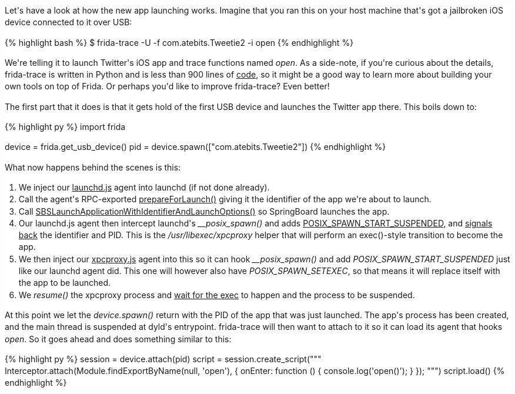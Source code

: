 Let's have a look at how the new app launching works. Imagine that you ran
this on your host machine that's got a jailbroken iOS device connected to it
over USB:

{% highlight bash %}
$ frida-trace -U -f com.atebits.Tweetie2 -i open
{% endhighlight %}

We're telling it to launch Twitter's iOS app and trace functions named *open*.
As a side-note, if you're curious about the details, frida-trace is written in
Python and is less than 900 lines of [code][], so it might be a good way to
learn more about building your own tools on top of Frida. Or perhaps you'd
like to improve frida-trace? Even better!

The first part that it does is that it gets hold of the first USB device and
launches the Twitter app there. This boils down to:

{% highlight py %}
import frida

device = frida.get_usb_device()
pid = device.spawn(["com.atebits.Tweetie2"])
{% endhighlight %}

What now happens behind the scenes is this:

1. We inject our [launchd.js][] agent into launchd (if not done already).
2. Call the agent's RPC-exported [prepareForLaunch()][] giving it the identifier
  of the app we're about to launch.
3. Call [SBSLaunchApplicationWithIdentifierAndLaunchOptions()][] so SpringBoard
  launches the app.
4. Our launchd.js agent then intercept launchd's *__posix_spawn()* and adds
  [POSIX_SPAWN_START_SUSPENDED][], and [signals back][] the identifier and PID.
  This is the */usr/libexec/xpcproxy* helper that will perform an exec()-style
  transition to become the app.
5. We then inject our [xpcproxy.js][] agent into this so it can hook
  *__posix_spawn()* and add *POSIX_SPAWN_START_SUSPENDED* just like our launchd
  agent did. This one will however also have *POSIX_SPAWN_SETEXEC*, so that
  means it will replace itself with the app to be launched.
6. We *resume()* the xpcproxy process and [wait for the exec][] to happen and the
  process to be suspended.

At this point we let the *device.spawn()* return with the PID of the app that
was just launched. The app's process has been created, and the main thread is
suspended at dyld's entrypoint. frida-trace will then want to attach to it
so it can load its agent that hooks *open*. So it goes ahead and does something
similar to this:

{% highlight py %}
session = device.attach(pid)
script = session.create_script("""
Interceptor.attach(Module.findExportByName(null, 'open'), {
  onEnter: function () {
    console.log('open()');
  }
});
""")
script.load()
{% endhighlight %}


[Duktape]: http://duktape.org/
[V8]: https://developers.google.com/v8/
[frida-compile]: https://github.com/frida/frida-compile
[launchd.js]: https://github.com/frida/frida-core/blob/12be27ab171c8bac9b4a60db5b3957f30f4be938/src/darwin/agent/launchd.js
[prepareForLaunch()]: https://github.com/frida/frida-core/blob/12be27ab171c8bac9b4a60db5b3957f30f4be938/src/darwin/agent/launchd.js#L18-L21
[SBSLaunchApplicationWithIdentifierAndLaunchOptions()]: https://github.com/frida/frida-core/blob/12be27ab171c8bac9b4a60db5b3957f30f4be938/src/darwin/frida-helper-backend-glue.m#L560-L563
[POSIX_SPAWN_START_SUSPENDED]: https://github.com/frida/frida-core/blob/12be27ab171c8bac9b4a60db5b3957f30f4be938/src/darwin/agent/launchd.js#L60
[signals back]: https://github.com/frida/frida-core/blob/12be27ab171c8bac9b4a60db5b3957f30f4be938/src/darwin/agent/launchd.js#L85
[xpcproxy.js]: https://github.com/frida/frida-core/blob/12be27ab171c8bac9b4a60db5b3957f30f4be938/src/darwin/agent/xpcproxy.js
[wait for the exec]: https://github.com/frida/frida-core/blob/12be27ab171c8bac9b4a60db5b3957f30f4be938/src/darwin/darwin-host-session.vala#L476-L478
[code]: https://github.com/frida/frida-python/blob/9c876f457cdee4d3dab6c05c8ab8c4bd72ca42d1/src/frida/tracer.py
[here]: https://github.com/frida/frida-core/blob/12be27ab171c8bac9b4a60db5b3957f30f4be938/src/darwin/frida-helper-backend-glue.m#L835-L861